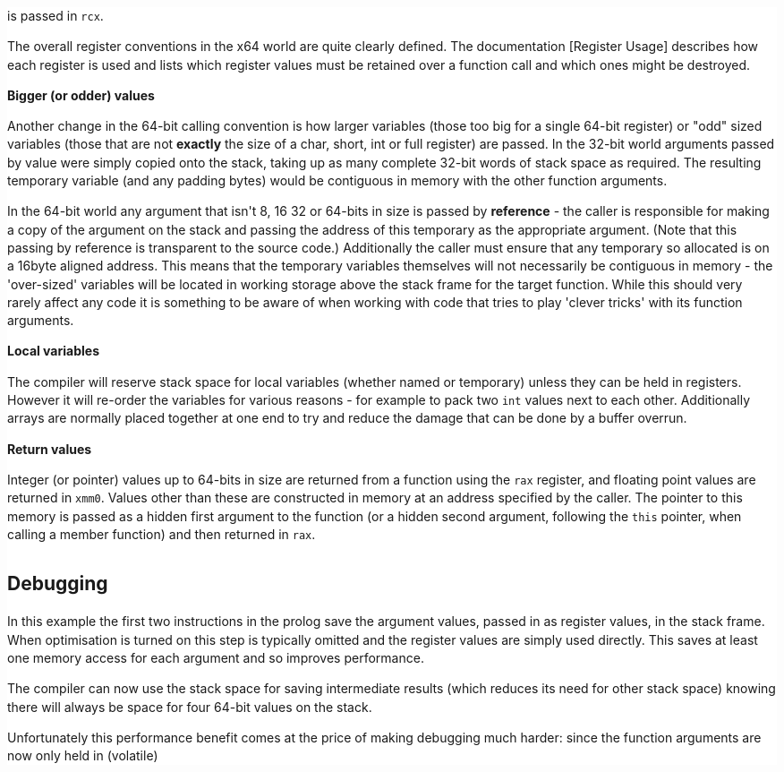 is passed in <code>rcx</code>.
<p>
The overall register conventions in the x64 world are quite clearly defined. The documentation [Register Usage] describes how each register is used
and lists which register values must be retained over a function call and which ones might be destroyed.
<p>
<b>Bigger (or odder) values</b>
<p>

Another change in the 64-bit calling convention is how larger variables (those too big for a single 64-bit register) or "odd" sized variables
(those that are not <b>exactly</b> the size of a char, short, int or full register) are passed.
In the 32-bit world arguments passed by value were simply copied onto the stack, taking up as many complete 32-bit words of stack space as required.
The resulting temporary variable (and any padding bytes) would be contiguous in memory with the other function arguments.
<p>
In the 64-bit world any argument that isn't 8, 16 32 or 64-bits in size is passed by <b>reference</b> - the caller is responsible for 
making a copy of the argument on the stack and passing the address of this temporary as the appropriate argument. (Note that this passing by
reference is transparent to the source code.)
Additionally the caller must ensure that any temporary so allocated is on a 16byte aligned address.
This means that the temporary variables themselves will not necessarily be contiguous in memory - the 'over-sized' variables will be located
in working storage above the stack frame for the target function. While this should very rarely affect any code it is something to be aware 
of when working with code that tries to play 'clever tricks' with its function arguments.
<p>
<b>Local variables</b>
<p>
The compiler will reserve stack space for local variables (whether named or temporary) unless they can be held in registers.
However it will re-order the variables for various reasons - for example to pack two <code>int</code> values next to each other.
Additionally arrays are normally placed together at one end to try and reduce the damage that can be done by a buffer overrun.
<p>
<b>Return values</b>
<p>
Integer (or pointer) values up to 64-bits in size are returned from a function using the <code>rax</code> register, and
floating point values are returned in <code>xmm0</code>.
Values other than these are constructed in memory at an address specified by the caller.
The pointer to this memory is passed as a hidden first argument to the function (or a hidden second argument,
following the <code>this</code> pointer, when calling a member function)
and then returned in <code>rax</code>.
<H2>
Debugging
</H2>
In this example the first two instructions in the prolog save the argument values, passed in as register values, in the stack frame.
When optimisation is turned on this step is typically omitted and the register values are simply used directly.
This saves at least one memory access for each argument and so improves performance.
<p>
The compiler can now use the stack space for saving intermediate results (which reduces its need for other stack space) knowing
there will always be space for four 64-bit values on the stack.
<p>
Unfortunately this performance benefit comes at the price of making debugging much harder: since the function arguments are now only held in (volatile)